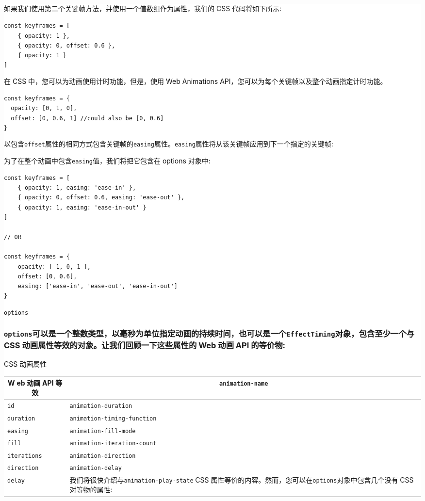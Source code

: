 如果我们使用第二个关键帧方法，并使用一个值数组作为属性，我们的 CSS 代码将如下所示:

```
const keyframes = [
    { opacity: 1 },
    { opacity: 0, offset: 0.6 },
    { opacity: 1 }
]

```

在 CSS 中，您可以为动画使用计时功能，但是，使用 Web Animations API，您可以为每个关键帧以及整个动画指定计时功能。

```
const keyframes = {
  opacity: [0, 1, 0],
  offset: [0, 0.6, 1] //could also be [0, 0.6]
}

```

以包含`offset`属性的相同方式包含关键帧的`easing`属性。`easing`属性将从该关键帧应用到下一个指定的关键帧:

为了在整个动画中包含`easing`值，我们将把它包含在 options 对象中:

```
const keyframes = [
    { opacity: 1, easing: 'ease-in' },
    { opacity: 0, offset: 0.6, easing: 'ease-out' },
    { opacity: 1, easing: 'ease-in-out' }
]

// OR

const keyframes = {
    opacity: [ 1, 0, 1 ],
    offset: [0, 0.6],
    easing: ['ease-in', 'ease-out', 'ease-in-out']
}

```

`options`

### `options`可以是一个整数类型，以毫秒为单位指定动画的持续时间，也可以是一个`EffectTiming`对象，包含至少一个与 CSS 动画属性等效的对象。让我们回顾一下这些属性的 Web 动画 API 的等价物:

CSS 动画属性

| W eb 动画 API 等效 | `animation-name` |
| --- | --- |
| `id` | `animation-duration` |
| `duration` | `animation-timing-function` |
| `easing` | `animation-fill-mode` |
| `fill` | `animation-iteration-count` |
| `iterations` | `animation-direction` |
| `direction` | `animation-delay` |
| `delay` | 我们将很快介绍与`animation-play-state` CSS 属性等价的内容。然而，您可以在`options`对象中包含几个没有 CSS 对等物的属性: |
